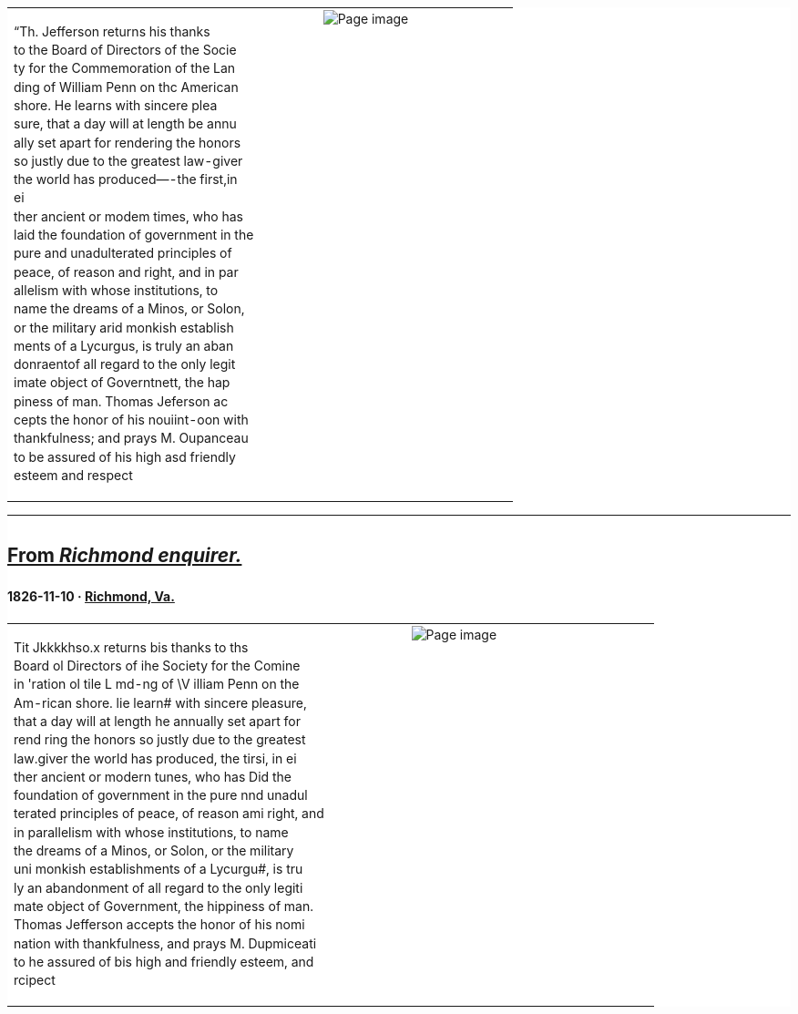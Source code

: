 <table style="width: 100%;"><tr><td style="width: 50%">

  
“Th. Jefferson returns his thanks  
to the Board of Directors of the Socie­  
ty for the Commemoration of the Lan­  
ding of William Penn on thc American  
shore. He learns with sincere plea­  
sure, that a day will at length be annu­  
ally set apart for rendering the honors  
so justly due to the greatest law-giver  
the world has produced—-the first,in ei­  
ther ancient or modem times, who has  
laid the foundation of government in the  
pure and unadulterated principles of  
peace, of reason and right, and in par­  
allelism with whose institutions, to  
name the dreams of a Minos, or Solon,  
or the military arid monkish establish­  
ments of a Lycurgus, is truly an aban­  
donraentof all regard to the only legit­  
imate object of Governtnett, the hap­  
piness of man. Thomas Jeferson ac­  
cepts the honor of his nouiint-oon with  
thankfulness; and prays M. Oupanceau  
to be assured of his high asd friendly  
esteem and respect
</td><td style="width: 50%; max-height: 75%; margin: auto; display: block;">
<img alt="Page image" src="https://tile.loc.gov/image-services/iiif/service:ndnp:vi:batch_vi_alpina_ver01:data:sn84024505:00542866962:1826110701:0662/pct:31.816248404934072,24.474217167783145,12.71799234368354,12.089110453341641/!600,600/0/default.jpg"/>
</td>
</tr></table>

---

## [From _Richmond enquirer._](https://www.loc.gov/resource/sn84024735/1826-11-10/ed-1/?sp=2)

#### 1826-11-10 &middot; [Richmond, Va.](http://dbpedia.org/resource/Richmond%2C_Virginia)

<table style="width: 100%;"><tr><td style="width: 50%">

  
Tit Jkkkkhso.x returns bis thanks to ths  
Board ol Directors of ihe Society for the Comine­  
in &#x27;ration ol tile L md-ng of \V illiam Penn on the  
Am-rican shore. lie learn# with sincere pleasure,  
that a day will at length he annually set apart for  
rend ring the honors so justly due to the greatest  
law.giver the world has produced, the tirsi, in ei­  
ther ancient or modern tunes, who has Did the  
foundation of government in the pure nnd unadul­  
terated principles of peace, of reason ami right, and  
in parallelism with whose institutions, to name  
the dreams of a Minos, or Solon, or the military  
uni monkish establishments of a Lycurgu#, is tru­  
ly an abandonment of all regard to the only legiti­  
mate object of Government, the hippiness of man.  
Thomas Jefferson accepts the honor of his nomi­  
nation with thankfulness, and prays M. Dupmiceati  
to he assured of bis high and friendly esteem, and  
rcipect
</td><td style="width: 50%; max-height: 75%; margin: auto; display: block;">
<img alt="Page image" src="https://tile.loc.gov/image-services/iiif/service:ndnp:vi:batch_vi_naturals_ver01:data:sn84024735:00414184005:1826111001:0228/pct:20.592020592020592,61.362266425557564,15.17052767052767,9.813140446051838/!600,600/0/default.jpg"/>